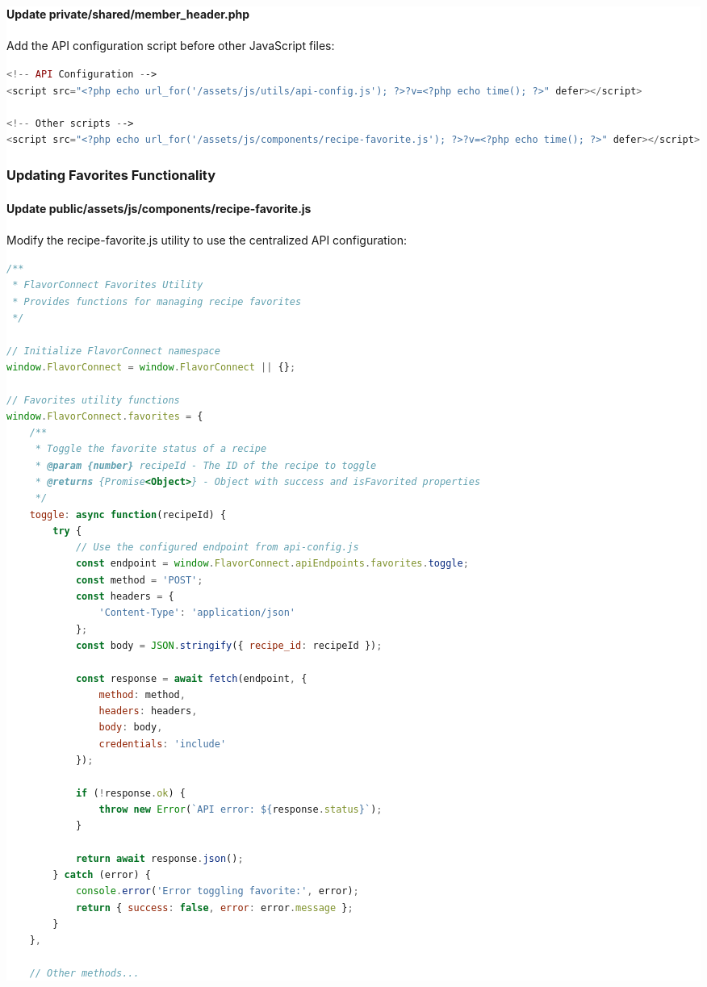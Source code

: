 #### Update private/shared/member_header.php

Add the API configuration script before other JavaScript files:

```php
<!-- API Configuration -->
<script src="<?php echo url_for('/assets/js/utils/api-config.js'); ?>?v=<?php echo time(); ?>" defer></script>

<!-- Other scripts -->
<script src="<?php echo url_for('/assets/js/components/recipe-favorite.js'); ?>?v=<?php echo time(); ?>" defer></script>
```

### Updating Favorites Functionality

#### Update public/assets/js/components/recipe-favorite.js

Modify the recipe-favorite.js utility to use the centralized API configuration:

```javascript
/**
 * FlavorConnect Favorites Utility
 * Provides functions for managing recipe favorites
 */

// Initialize FlavorConnect namespace
window.FlavorConnect = window.FlavorConnect || {};

// Favorites utility functions
window.FlavorConnect.favorites = {
    /**
     * Toggle the favorite status of a recipe
     * @param {number} recipeId - The ID of the recipe to toggle
     * @returns {Promise<Object>} - Object with success and isFavorited properties
     */
    toggle: async function(recipeId) {
        try {
            // Use the configured endpoint from api-config.js
            const endpoint = window.FlavorConnect.apiEndpoints.favorites.toggle;
            const method = 'POST';
            const headers = {
                'Content-Type': 'application/json'
            };
            const body = JSON.stringify({ recipe_id: recipeId });
            
            const response = await fetch(endpoint, {
                method: method,
                headers: headers,
                body: body,
                credentials: 'include'
            });
            
            if (!response.ok) {
                throw new Error(`API error: ${response.status}`);
            }
            
            return await response.json();
        } catch (error) {
            console.error('Error toggling favorite:', error);
            return { success: false, error: error.message };
        }
    },
    
    // Other methods...
```